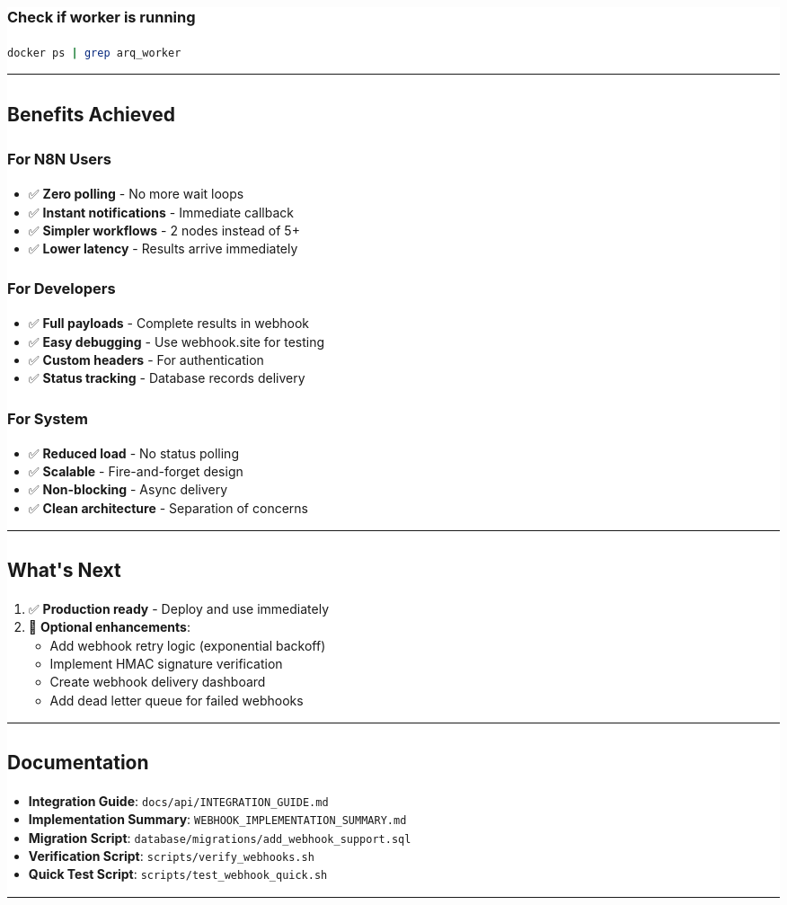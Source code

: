 ### Check if worker is running

```bash
docker ps | grep arq_worker
```

---

## Benefits Achieved

### For N8N Users

- ✅ **Zero polling** - No more wait loops
- ✅ **Instant notifications** - Immediate callback
- ✅ **Simpler workflows** - 2 nodes instead of 5+
- ✅ **Lower latency** - Results arrive immediately

### For Developers

- ✅ **Full payloads** - Complete results in webhook
- ✅ **Easy debugging** - Use webhook.site for testing
- ✅ **Custom headers** - For authentication
- ✅ **Status tracking** - Database records delivery

### For System

- ✅ **Reduced load** - No status polling
- ✅ **Scalable** - Fire-and-forget design
- ✅ **Non-blocking** - Async delivery
- ✅ **Clean architecture** - Separation of concerns

---

## What's Next

1. ✅ **Production ready** - Deploy and use immediately
2. 🔄 **Optional enhancements**:
   - Add webhook retry logic (exponential backoff)
   - Implement HMAC signature verification
   - Create webhook delivery dashboard
   - Add dead letter queue for failed webhooks

---

## Documentation

- **Integration Guide**: `docs/api/INTEGRATION_GUIDE.md`
- **Implementation Summary**: `WEBHOOK_IMPLEMENTATION_SUMMARY.md`
- **Migration Script**: `database/migrations/add_webhook_support.sql`
- **Verification Script**: `scripts/verify_webhooks.sh`
- **Quick Test Script**: `scripts/test_webhook_quick.sh`

---